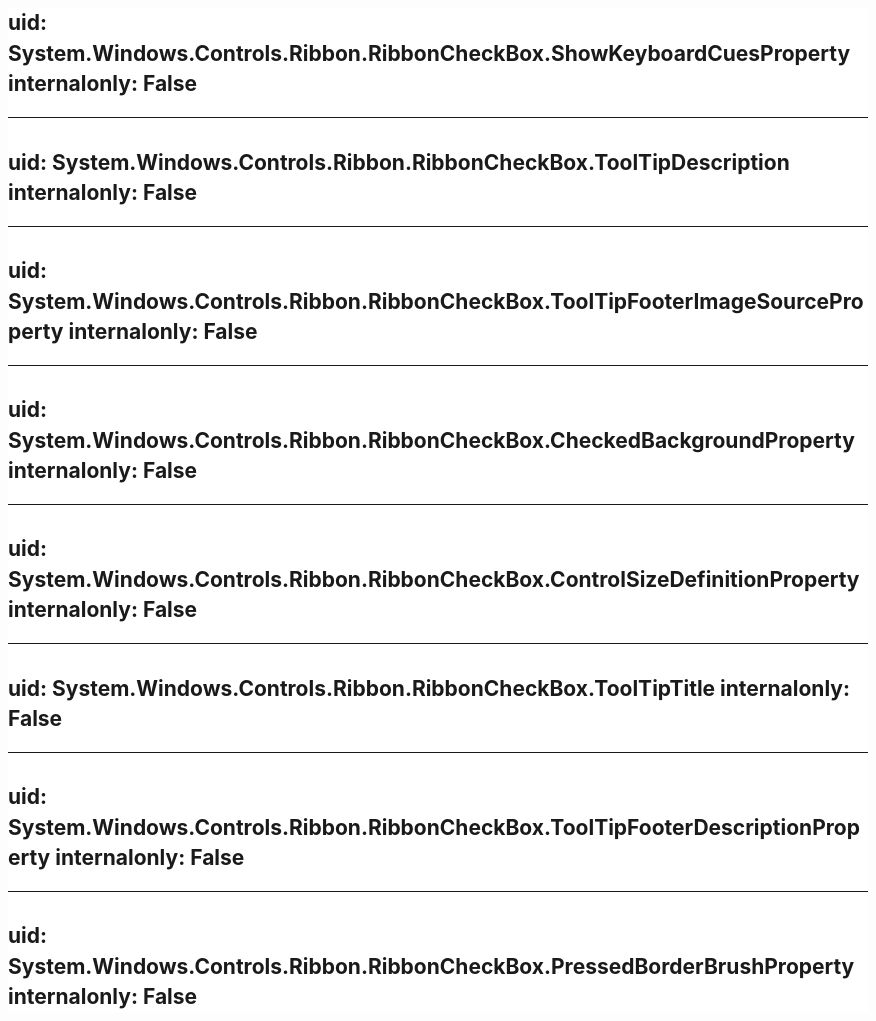 uid: System.Windows.Controls.Ribbon.RibbonCheckBox.ShowKeyboardCuesProperty
internalonly: False
---

---
uid: System.Windows.Controls.Ribbon.RibbonCheckBox.ToolTipDescription
internalonly: False
---

---
uid: System.Windows.Controls.Ribbon.RibbonCheckBox.ToolTipFooterImageSourceProperty
internalonly: False
---

---
uid: System.Windows.Controls.Ribbon.RibbonCheckBox.CheckedBackgroundProperty
internalonly: False
---

---
uid: System.Windows.Controls.Ribbon.RibbonCheckBox.ControlSizeDefinitionProperty
internalonly: False
---

---
uid: System.Windows.Controls.Ribbon.RibbonCheckBox.ToolTipTitle
internalonly: False
---

---
uid: System.Windows.Controls.Ribbon.RibbonCheckBox.ToolTipFooterDescriptionProperty
internalonly: False
---

---
uid: System.Windows.Controls.Ribbon.RibbonCheckBox.PressedBorderBrushProperty
internalonly: False
---
